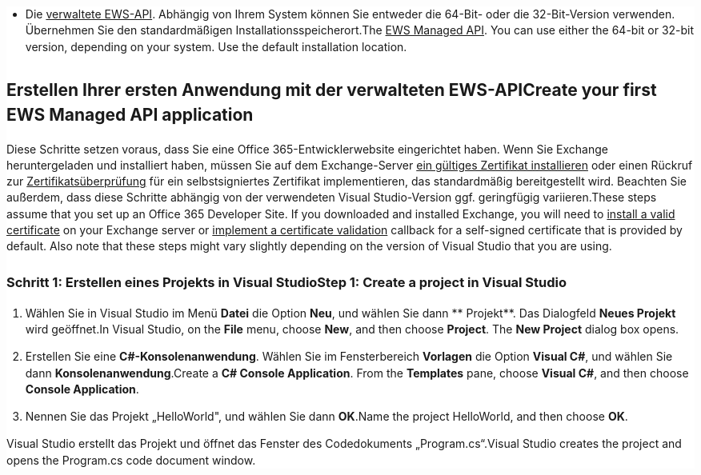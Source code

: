 - <span data-ttu-id="36a89-p107">Die [verwaltete EWS-API](https://aka.ms/ews-managed-api-readme). Abhängig von Ihrem System können Sie entweder die 64-Bit- oder die 32-Bit-Version verwenden. Übernehmen Sie den standardmäßigen Installationsspeicherort.</span><span class="sxs-lookup"><span data-stu-id="36a89-p107">The [EWS Managed API](https://aka.ms/ews-managed-api-readme). You can use either the 64-bit or 32-bit version, depending on your system. Use the default installation location.</span></span> 
    
## <a name="create-your-first-ews-managed-api-application"></a><span data-ttu-id="36a89-131">Erstellen Ihrer ersten Anwendung mit der verwalteten EWS-API</span><span class="sxs-lookup"><span data-stu-id="36a89-131">Create your first EWS Managed API application</span></span>
<span data-ttu-id="36a89-132"><a name="Create"> </a></span><span class="sxs-lookup"><span data-stu-id="36a89-132"><a name="Create"> </a></span></span>

<span data-ttu-id="36a89-p108">Diese Schritte setzen voraus, dass Sie eine Office 365-Entwicklerwebsite eingerichtet haben. Wenn Sie Exchange heruntergeladen und installiert haben, müssen Sie auf dem Exchange-Server [ein gültiges Zertifikat installieren](https://technet.microsoft.com/library/bb310769%28v=exchg.141%29.aspx) oder einen Rückruf zur [Zertifikatsüberprüfung](how-to-validate-a-server-certificate-for-the-ews-managed-api.md) für ein selbstsigniertes Zertifikat implementieren, das standardmäßig bereitgestellt wird. Beachten Sie außerdem, dass diese Schritte abhängig von der verwendeten Visual Studio-Version ggf. geringfügig variieren.</span><span class="sxs-lookup"><span data-stu-id="36a89-p108">These steps assume that you set up an Office 365 Developer Site. If you downloaded and installed Exchange, you will need to [install a valid certificate](https://technet.microsoft.com/library/bb310769%28v=exchg.141%29.aspx) on your Exchange server or [implement a certificate validation](how-to-validate-a-server-certificate-for-the-ews-managed-api.md) callback for a self-signed certificate that is provided by default. Also note that these steps might vary slightly depending on the version of Visual Studio that you are using.</span></span> 
  
### <a name="step-1-create-a-project-in-visual-studio"></a><span data-ttu-id="36a89-136">Schritt 1: Erstellen eines Projekts in Visual Studio</span><span class="sxs-lookup"><span data-stu-id="36a89-136">Step 1: Create a project in Visual Studio</span></span>

1. <span data-ttu-id="36a89-p109">Wählen Sie in Visual Studio im Menü **Datei** die Option **Neu**, und wählen Sie dann \*\* Projekt\*\*. Das Dialogfeld **Neues Projekt** wird geöffnet.</span><span class="sxs-lookup"><span data-stu-id="36a89-p109">In Visual Studio, on the **File** menu, choose **New**, and then choose **Project**. The **New Project** dialog box opens.</span></span> 
    
2. <span data-ttu-id="36a89-p110">Erstellen Sie eine **C#-Konsolenanwendung**. Wählen Sie im Fensterbereich **Vorlagen** die Option **Visual C#**, und wählen Sie dann **Konsolenanwendung**.</span><span class="sxs-lookup"><span data-stu-id="36a89-p110">Create a **C# Console Application**. From the **Templates** pane, choose **Visual C#**, and then choose **Console Application**.</span></span> 
    
3. <span data-ttu-id="36a89-141">Nennen Sie das Projekt „HelloWorld", und wählen Sie dann **OK**.</span><span class="sxs-lookup"><span data-stu-id="36a89-141">Name the project HelloWorld, and then choose **OK**.</span></span>
    
<span data-ttu-id="36a89-142">Visual Studio erstellt das Projekt und öffnet das Fenster des Codedokuments „Program.cs“.</span><span class="sxs-lookup"><span data-stu-id="36a89-142">Visual Studio creates the project and opens the Program.cs code document window.</span></span>
